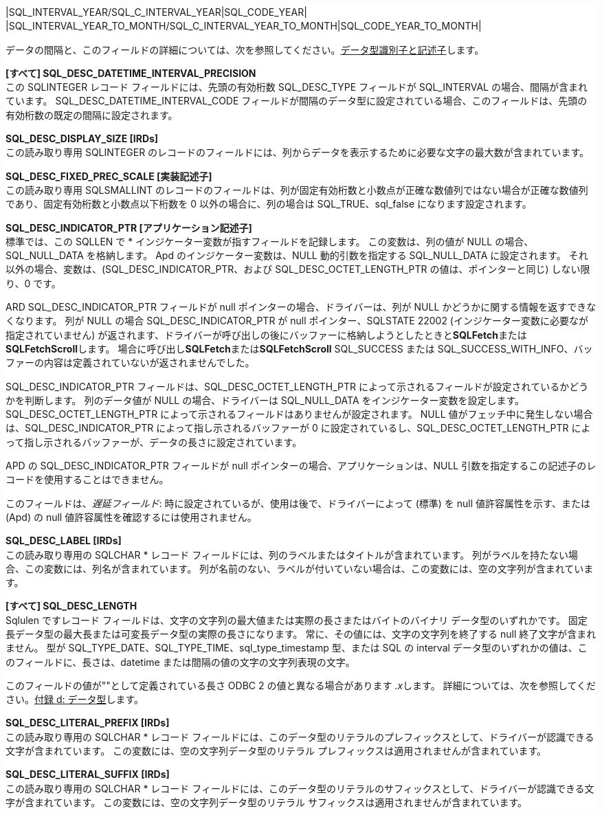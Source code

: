 |SQL_INTERVAL_YEAR/SQL_C_INTERVAL_YEAR|SQL_CODE_YEAR|  
|SQL_INTERVAL_YEAR_TO_MONTH/SQL_C_INTERVAL_YEAR_TO_MONTH|SQL_CODE_YEAR_TO_MONTH|  
  
 データの間隔と、このフィールドの詳細については、次を参照してください。[データ型識別子と記述子](../../../odbc/reference/appendixes/data-type-identifiers-and-descriptors.md)します。  
  
 **[すべて] SQL_DESC_DATETIME_INTERVAL_PRECISION**  
 この SQLINTEGER レコード フィールドには、先頭の有効桁数 SQL_DESC_TYPE フィールドが SQL_INTERVAL の場合、間隔が含まれています。 SQL_DESC_DATETIME_INTERVAL_CODE フィールドが間隔のデータ型に設定されている場合、このフィールドは、先頭の有効桁数の既定の間隔に設定されます。  
  
 **SQL_DESC_DISPLAY_SIZE [IRDs]**  
 この読み取り専用 SQLINTEGER のレコードのフィールドには、列からデータを表示するために必要な文字の最大数が含まれています。  
  
 **SQL_DESC_FIXED_PREC_SCALE [実装記述子]**  
 この読み取り専用 SQLSMALLINT のレコードのフィールドは、列が固定有効桁数と小数点が正確な数値列ではない場合が正確な数値列であり、固定有効桁数と小数点以下桁数を 0 以外の場合に、列の場合は SQL_TRUE、sql_false になります設定されます。  
  
 **SQL_DESC_INDICATOR_PTR [アプリケーション記述子]**  
 標準では、この SQLLEN で * インジケーター変数が指すフィールドを記録します。 この変数は、列の値が NULL の場合、SQL_NULL_DATA を格納します。 Apd のインジケーター変数は、NULL 動的引数を指定する SQL_NULL_DATA に設定されます。 それ以外の場合、変数は、(SQL_DESC_INDICATOR_PTR、および SQL_DESC_OCTET_LENGTH_PTR の値は、ポインターと同じ) しない限り、0 です。  
  
 ARD SQL_DESC_INDICATOR_PTR フィールドが null ポインターの場合、ドライバーは、列が NULL かどうかに関する情報を返すできなくなります。 列が NULL の場合 SQL_DESC_INDICATOR_PTR が null ポインター、SQLSTATE 22002 (インジケーター変数に必要なが指定されていません) が返されます、ドライバーが呼び出しの後にバッファーに格納しようとしたときと**SQLFetch**または**SQLFetchScroll**します。 場合に呼び出し**SQLFetch**または**SQLFetchScroll** SQL_SUCCESS または SQL_SUCCESS_WITH_INFO、バッファーの内容は定義されていないが返されませんでした。  
  
 SQL_DESC_INDICATOR_PTR フィールドは、SQL_DESC_OCTET_LENGTH_PTR によって示されるフィールドが設定されているかどうかを判断します。 列のデータ値が NULL の場合、ドライバーは SQL_NULL_DATA をインジケーター変数を設定します。 SQL_DESC_OCTET_LENGTH_PTR によって示されるフィールドはありませんが設定されます。 NULL 値がフェッチ中に発生しない場合は、SQL_DESC_INDICATOR_PTR によって指し示されるバッファーが 0 に設定されているし、SQL_DESC_OCTET_LENGTH_PTR によって指し示されるバッファーが、データの長さに設定されています。  
  
 APD の SQL_DESC_INDICATOR_PTR フィールドが null ポインターの場合、アプリケーションは、NULL 引数を指定するこの記述子のレコードを使用することはできません。  
  
 このフィールドは、*遅延フィールド*: 時に設定されているが、使用は後で、ドライバーによって (標準) を null 値許容属性を示す、または (Apd) の null 値許容属性を確認するには使用されません。  
  
 **SQL_DESC_LABEL [IRDs]**  
 この読み取り専用の SQLCHAR * レコード フィールドには、列のラベルまたはタイトルが含まれています。 列がラベルを持たない場合、この変数には、列名が含まれています。 列が名前のない、ラベルが付いていない場合は、この変数には、空の文字列が含まれています。  
  
 **[すべて] SQL_DESC_LENGTH**  
 Sqlulen ですレコード フィールドは、文字の文字列の最大値または実際の長さまたはバイトのバイナリ データ型のいずれかです。 固定長データ型の最大長または可変長データ型の実際の長さになります。 常に、その値には、文字の文字列を終了する null 終了文字が含まれません。 型が SQL_TYPE_DATE、SQL_TYPE_TIME、sql_type_timestamp 型、または SQL の interval データ型のいずれかの値は、このフィールドに、長さは、datetime または間隔の値の文字の文字列表現の文字。  
  
 このフィールドの値が""として定義されている長さ ODBC 2 の値と異なる場合があります *.x*します。 詳細については、次を参照してください。[付録 d: データ型](../../../odbc/reference/appendixes/appendix-d-data-types.md)します。  
  
 **SQL_DESC_LITERAL_PREFIX [IRDs]**  
 この読み取り専用の SQLCHAR * レコード フィールドには、このデータ型のリテラルのプレフィックスとして、ドライバーが認識できる文字が含まれています。 この変数には、空の文字列データ型のリテラル プレフィックスは適用されませんが含まれています。  
  
 **SQL_DESC_LITERAL_SUFFIX [IRDs]**  
 この読み取り専用の SQLCHAR * レコード フィールドには、このデータ型のリテラルのサフィックスとして、ドライバーが認識できる文字が含まれています。 この変数には、空の文字列データ型のリテラル サフィックスは適用されませんが含まれています。  
  
